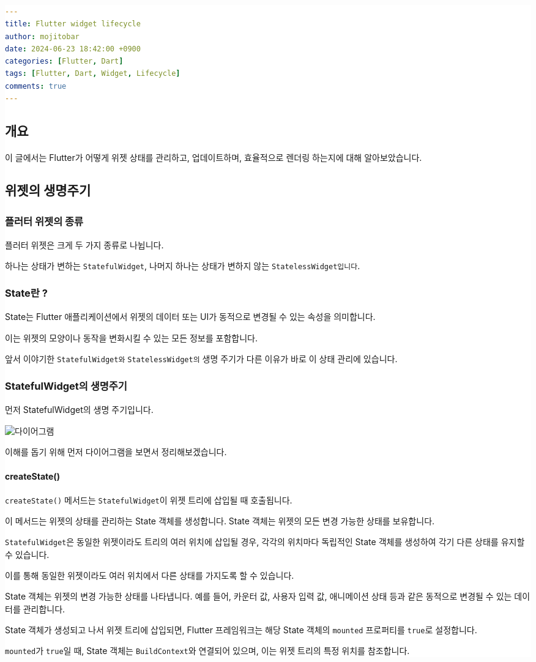 ```yaml
---
title: Flutter widget lifecycle
author: mojitobar
date: 2024-06-23 18:42:00 +0900
categories: [Flutter, Dart]
tags: [Flutter, Dart, Widget, Lifecycle]
comments: true
---
```


## 개요

이 글에서는 Flutter가 어떻게 위젯 상태를 관리하고, 업데이트하며, 효율적으로 렌더링 하는지에 대해 알아보았습니다.

## 위젯의 생명주기

### 플러터 위젯의 종류

플러터 위젯은 크게 두 가지 종류로 나뉩니다.

하나는 상태가 변하는 `StatefulWidget`, 나머지 하나는 상태가 변하지 않는 `StatelessWidget입니다`.

### State란 ?

State는 Flutter 애플리케이션에서 위젯의 데이터 또는 UI가 동적으로 변경될 수 있는 속성을 의미합니다.

이는 위젯의 모양이나 동작을 변화시킬 수 있는 모든 정보를 포함합니다.

앞서 이야기한 `StatefulWidget와` `StatelessWidget의` 생명 주기가 다른 이유가 바로 이 상태 관리에 있습니다.

### StatefulWidget의 생명주기

먼저 StatefulWidget의 생명 주기입니다.

<img alt="다이어그램" src="https://github.com/MojitoBar/MojitoBar.github.io/assets/16567811/229b6043-748b-40be-a7a6-6f472a261d21" width=600 />

이해를 돕기 위해 먼저 다이어그램을 보면서 정리해보겠습니다.

#### createState()

`createState()` 메서드는 `StatefulWidget`이 위젯 트리에 삽입될 때 호출됩니다. 

이 메서드는 위젯의 상태를 관리하는 State 객체를 생성합니다. State 객체는 위젯의 모든 변경 가능한 상태를 보유합니다.


`StatefulWidget`은 동일한 위젯이라도 트리의 여러 위치에 삽입될 경우, 각각의 위치마다 독립적인 State 객체를 생성하여 각기 다른 상태를 유지할 수 있습니다.

이를 통해 동일한 위젯이라도 여러 위치에서 다른 상태를 가지도록 할 수 있습니다.

State 객체는 위젯의 변경 가능한 상태를 나타냅니다. 예를 들어, 카운터 값, 사용자 입력 값, 애니메이션 상태 등과 같은 동적으로 변경될 수 있는 데이터를 관리합니다.

State 객체가 생성되고 나서 위젯 트리에 삽입되면, Flutter 프레임워크는 해당 State 객체의 `mounted` 프로퍼티를 `true`로 설정합니다.

`mounted`가 `true`일 때, State 객체는 `BuildContext`와 연결되어 있으며, 이는 위젯 트리의 특정 위치를 참조합니다.
